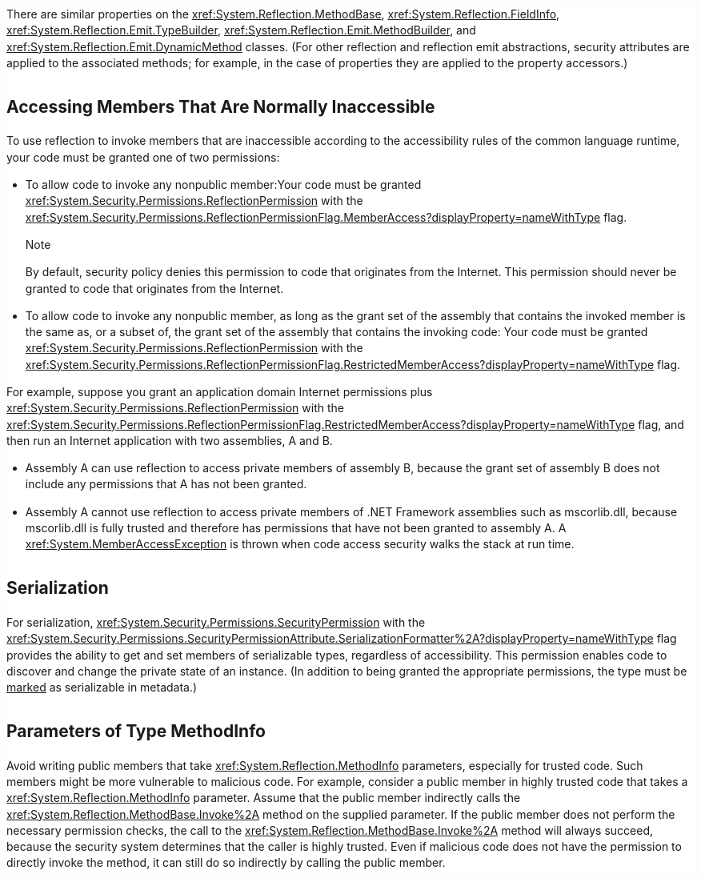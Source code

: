 There are similar properties on the <xref:System.Reflection.MethodBase>, <xref:System.Reflection.FieldInfo>, <xref:System.Reflection.Emit.TypeBuilder>, <xref:System.Reflection.Emit.MethodBuilder>, and <xref:System.Reflection.Emit.DynamicMethod> classes. (For other reflection and reflection emit abstractions, security attributes are applied to the associated methods; for example, in the case of properties they are applied to the property accessors.)

<a name="accessingNormallyInaccessible"></a>

## Accessing Members That Are Normally Inaccessible

To use reflection to invoke members that are inaccessible according to the accessibility rules of the common language runtime, your code must be granted one of two permissions:

- To allow code to invoke any nonpublic member:Your code must be granted <xref:System.Security.Permissions.ReflectionPermission> with the <xref:System.Security.Permissions.ReflectionPermissionFlag.MemberAccess?displayProperty=nameWithType> flag.

  > [!NOTE]
  > By default, security policy denies this permission to code that originates from the Internet. This permission should never be granted to code that originates from the Internet.

- To allow code to invoke any nonpublic member, as long as the grant set of the assembly that contains the invoked member is the same as, or a subset of, the grant set of the assembly that contains the invoking code: Your code must be granted <xref:System.Security.Permissions.ReflectionPermission> with the <xref:System.Security.Permissions.ReflectionPermissionFlag.RestrictedMemberAccess?displayProperty=nameWithType> flag.

For example, suppose you grant an application domain Internet permissions plus <xref:System.Security.Permissions.ReflectionPermission> with the <xref:System.Security.Permissions.ReflectionPermissionFlag.RestrictedMemberAccess?displayProperty=nameWithType> flag, and then run an Internet application with two assemblies, A and B.

- Assembly A can use reflection to access private members of assembly B, because the grant set of assembly B does not include any permissions that A has not been granted.

- Assembly A cannot use reflection to access private members of .NET Framework assemblies such as mscorlib.dll, because mscorlib.dll is fully trusted and therefore has permissions that have not been granted to assembly A. A <xref:System.MemberAccessException> is thrown when code access security walks the stack at run time.

## Serialization

For serialization, <xref:System.Security.Permissions.SecurityPermission> with the <xref:System.Security.Permissions.SecurityPermissionAttribute.SerializationFormatter%2A?displayProperty=nameWithType> flag provides the ability to get and set members of serializable types, regardless of accessibility. This permission enables code to discover and change the private state of an instance. (In addition to being granted the appropriate permissions, the type must be [marked](../../../docs/standard/attributes/applying-attributes.md) as serializable in metadata.)

## Parameters of Type MethodInfo

Avoid writing public members that take <xref:System.Reflection.MethodInfo> parameters, especially for trusted code. Such members might be more vulnerable to malicious code. For example, consider a public member in highly trusted code that takes a <xref:System.Reflection.MethodInfo> parameter. Assume that the public member indirectly calls the <xref:System.Reflection.MethodBase.Invoke%2A> method on the supplied parameter. If the public member does not perform the necessary permission checks, the call to the <xref:System.Reflection.MethodBase.Invoke%2A> method will always succeed, because the security system determines that the caller is highly trusted. Even if malicious code does not have the permission to directly invoke the method, it can still do so indirectly by calling the public member.
